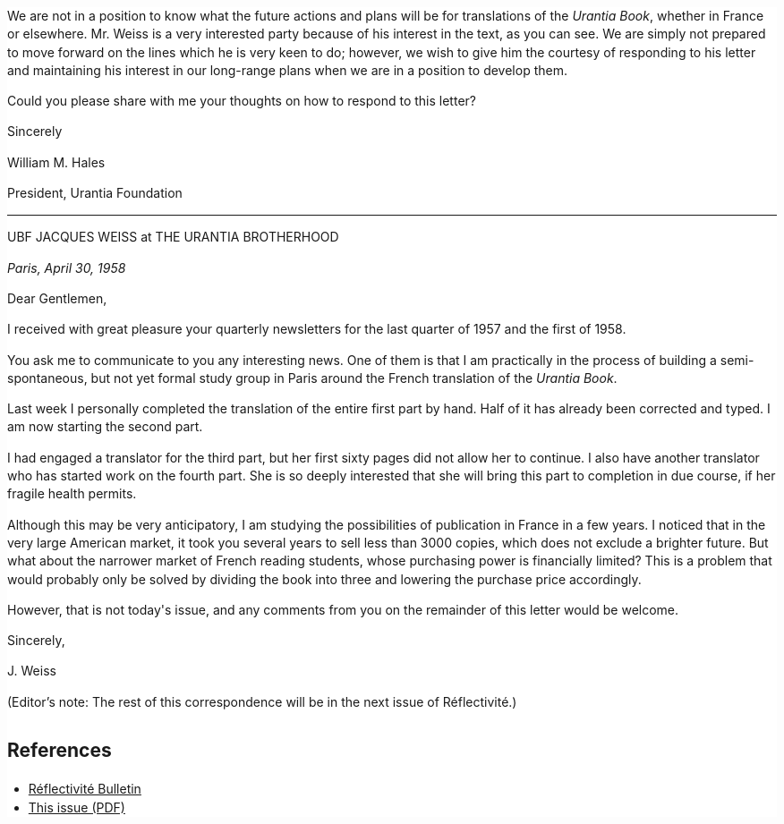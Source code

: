 We are not in a position to know what the future actions and plans will be for translations of the _Urantia Book_, whether in France or elsewhere. Mr. Weiss is a very interested party because of his interest in the text, as you can see. We are simply not prepared to move forward on the lines which he is very keen to do; however, we wish to give him the courtesy of responding to his letter and maintaining his interest in our long-range plans when we are in a position to develop them.

Could you please share with me your thoughts on how to respond to this letter?

Sincerely

William M. Hales

President, Urantia Foundation

---

UBF JACQUES WEISS at THE URANTIA BROTHERHOOD

_Paris, April 30, 1958_

Dear Gentlemen,

I received with great pleasure your quarterly newsletters for the last quarter of 1957 and the first of 1958.

You ask me to communicate to you any interesting news. One of them is that I am practically in the process of building a semi-spontaneous, but not yet formal study group in Paris around the French translation of the _Urantia Book_.

Last week I personally completed the translation of the entire first part by hand. Half of it has already been corrected and typed. I am now starting the second part.

I had engaged a translator for the third part, but her first sixty pages did not allow her to continue. I also have another translator who has started work on the fourth part. She is so deeply interested that she will bring this part to completion in due course, if her fragile health permits.

Although this may be very anticipatory, I am studying the possibilities of publication in France in a few years. I noticed that in the very large American market, it took you several years to sell less than 3000 copies, which does not exclude a brighter future. But what about the narrower market of French reading students, whose purchasing power is financially limited? This is a problem that would probably only be solved by dividing the book into three and lowering the purchase price accordingly.

However, that is not today's issue, and any comments from you on the remainder of this letter would be welcome.

Sincerely,

J. Weiss

(Editor’s note: The rest of this correspondence will be in the next issue of Réflectivité.)

## References

- [Réflectivité Bulletin](https://www.urantia-quebec.ca/publications/reflectivite)
- [This issue (PDF)](https://urantia-quebec.s3.ca-central-1.amazonaws.com/documents/Reflectivite-fevrier-2024.pdf)

